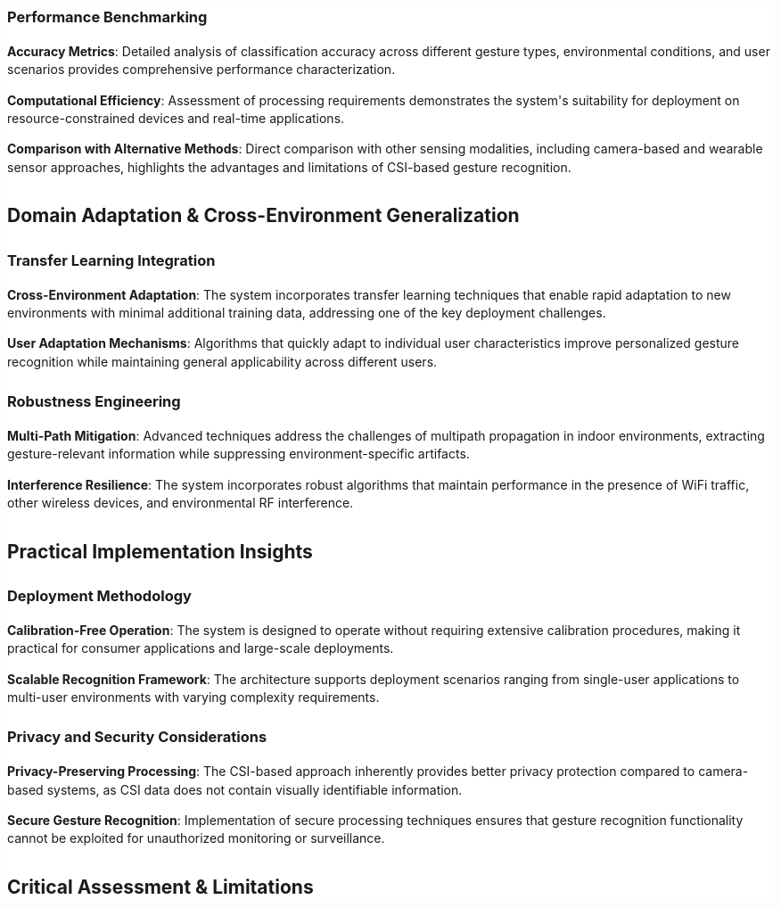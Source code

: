 ### Performance Benchmarking

**Accuracy Metrics**: Detailed analysis of classification accuracy across different gesture types, environmental conditions, and user scenarios provides comprehensive performance characterization.

**Computational Efficiency**: Assessment of processing requirements demonstrates the system's suitability for deployment on resource-constrained devices and real-time applications.

**Comparison with Alternative Methods**: Direct comparison with other sensing modalities, including camera-based and wearable sensor approaches, highlights the advantages and limitations of CSI-based gesture recognition.

## Domain Adaptation & Cross-Environment Generalization

### Transfer Learning Integration

**Cross-Environment Adaptation**: The system incorporates transfer learning techniques that enable rapid adaptation to new environments with minimal additional training data, addressing one of the key deployment challenges.

**User Adaptation Mechanisms**: Algorithms that quickly adapt to individual user characteristics improve personalized gesture recognition while maintaining general applicability across different users.

### Robustness Engineering

**Multi-Path Mitigation**: Advanced techniques address the challenges of multipath propagation in indoor environments, extracting gesture-relevant information while suppressing environment-specific artifacts.

**Interference Resilience**: The system incorporates robust algorithms that maintain performance in the presence of WiFi traffic, other wireless devices, and environmental RF interference.

## Practical Implementation Insights

### Deployment Methodology

**Calibration-Free Operation**: The system is designed to operate without requiring extensive calibration procedures, making it practical for consumer applications and large-scale deployments.

**Scalable Recognition Framework**: The architecture supports deployment scenarios ranging from single-user applications to multi-user environments with varying complexity requirements.

### Privacy and Security Considerations

**Privacy-Preserving Processing**: The CSI-based approach inherently provides better privacy protection compared to camera-based systems, as CSI data does not contain visually identifiable information.

**Secure Gesture Recognition**: Implementation of secure processing techniques ensures that gesture recognition functionality cannot be exploited for unauthorized monitoring or surveillance.

## Critical Assessment & Limitations
